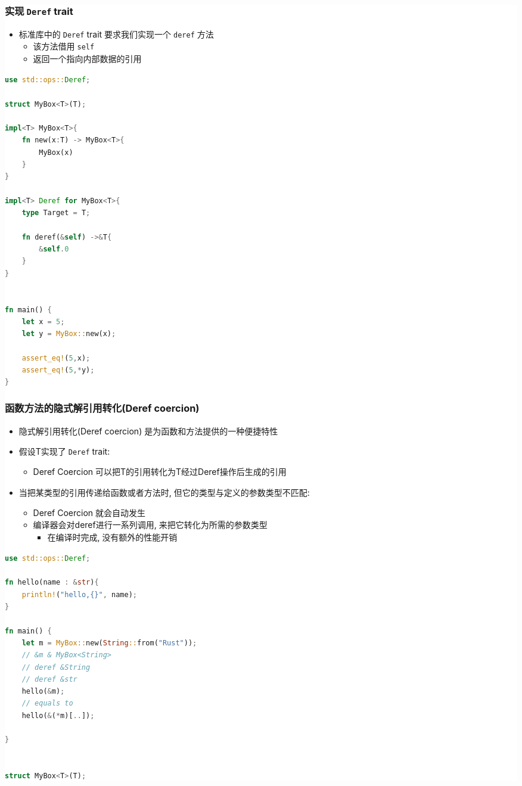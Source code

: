 ### 实现 `Deref` trait 
* 标准库中的 `Deref` trait 要求我们实现一个 `deref` 方法
    * 该方法借用 `self` 
    * 返回一个指向内部数据的引用
```rust
use std::ops::Deref;

struct MyBox<T>(T);

impl<T> MyBox<T>{
    fn new(x:T) -> MyBox<T>{
        MyBox(x)
    }
}

impl<T> Deref for MyBox<T>{
    type Target = T;

    fn deref(&self) ->&T{
        &self.0
    }
}


fn main() {
    let x = 5;
    let y = MyBox::new(x);

    assert_eq!(5,x);
    assert_eq!(5,*y);
}

```
### 函数方法的隐式解引用转化(Deref coercion)
* 隐式解引用转化(Deref coercion) 是为函数和方法提供的一种便捷特性
* 假设T实现了 `Deref` trait:
    * Deref Coercion  可以把T的引用转化为T经过Deref操作后生成的引用

* 当把某类型的引用传递给函数或者方法时, 但它的类型与定义的参数类型不匹配: 
    * Deref Coercion 就会自动发生
    * 编译器会对deref进行一系列调用, 来把它转化为所需的参数类型
        * 在编译时完成, 没有额外的性能开销
```rust
use std::ops::Deref;

fn hello(name : &str){
    println!("hello,{}", name);
}

fn main() {
    let m = MyBox::new(String::from("Rust"));
    // &m & MyBox<String>
    // deref &String
    // deref &str
    hello(&m);
    // equals to 
    hello(&(*m)[..]);
    
}


struct MyBox<T>(T);

```